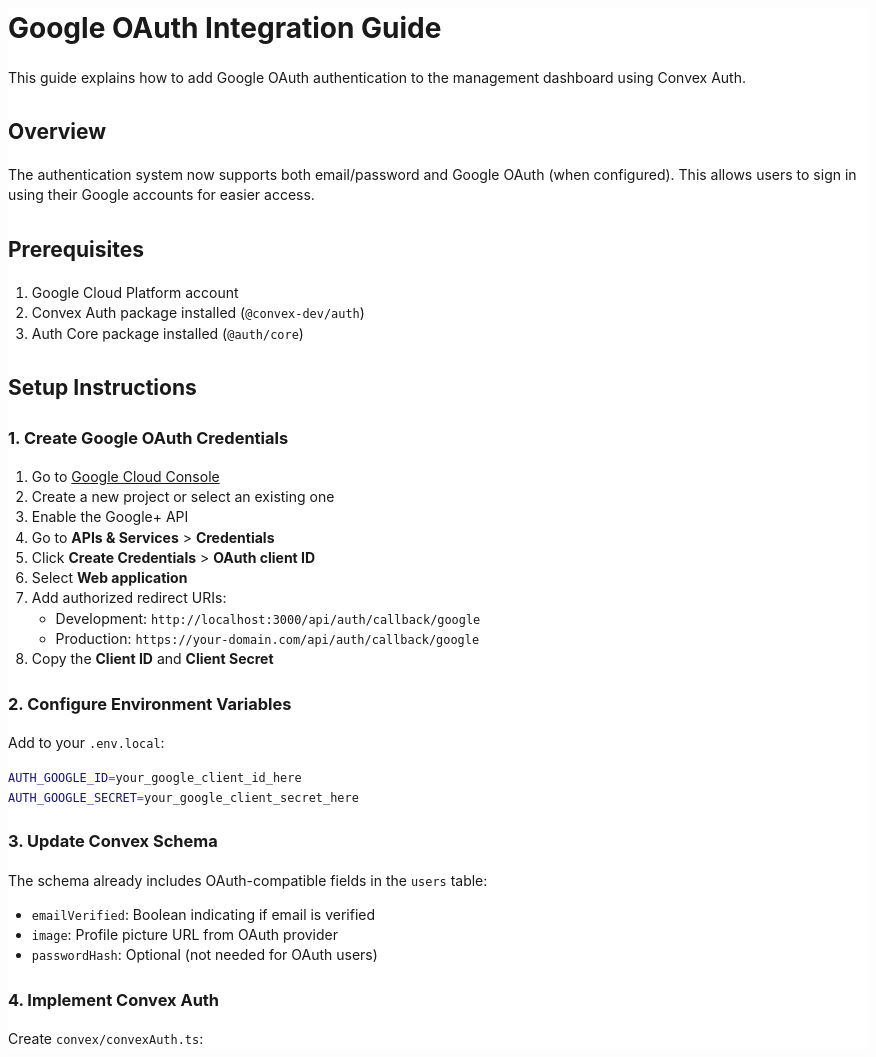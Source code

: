 # Google OAuth Integration Guide

This guide explains how to add Google OAuth authentication to the management dashboard using Convex Auth.

## Overview

The authentication system now supports both email/password and Google OAuth (when configured). This allows users to sign in using their Google accounts for easier access.

## Prerequisites

1. Google Cloud Platform account
2. Convex Auth package installed (`@convex-dev/auth`)
3. Auth Core package installed (`@auth/core`)

## Setup Instructions

### 1. Create Google OAuth Credentials

1. Go to [Google Cloud Console](https://console.cloud.google.com/)
2. Create a new project or select an existing one
3. Enable the Google+ API
4. Go to **APIs & Services** > **Credentials**
5. Click **Create Credentials** > **OAuth client ID**
6. Select **Web application**
7. Add authorized redirect URIs:
   - Development: `http://localhost:3000/api/auth/callback/google`
   - Production: `https://your-domain.com/api/auth/callback/google`
8. Copy the **Client ID** and **Client Secret**

### 2. Configure Environment Variables

Add to your `.env.local`:

```bash
AUTH_GOOGLE_ID=your_google_client_id_here
AUTH_GOOGLE_SECRET=your_google_client_secret_here
```

### 3. Update Convex Schema

The schema already includes OAuth-compatible fields in the `users` table:
- `emailVerified`: Boolean indicating if email is verified
- `image`: Profile picture URL from OAuth provider
- `passwordHash`: Optional (not needed for OAuth users)

### 4. Implement Convex Auth

Create `convex/convexAuth.ts`:
